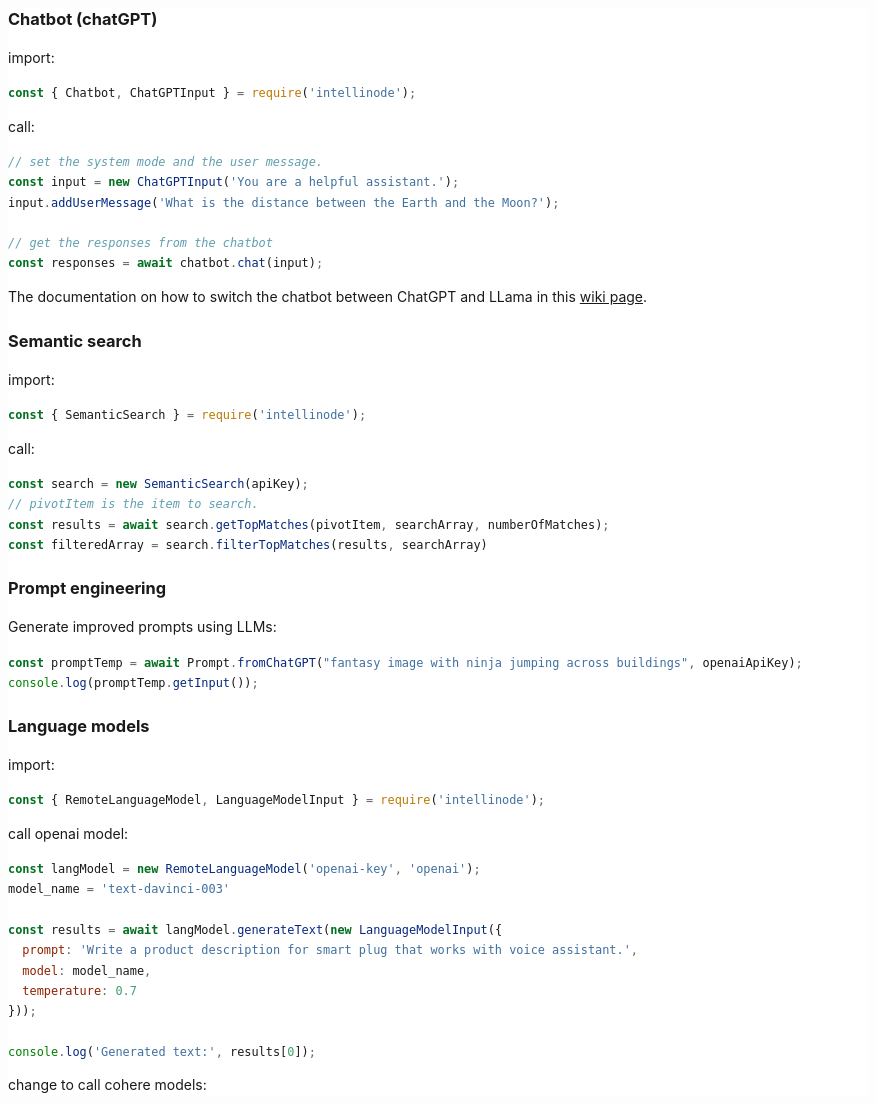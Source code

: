 
### Chatbot (chatGPT)
import:
```js
const { Chatbot, ChatGPTInput } = require('intellinode');
```
call:
```js
// set the system mode and the user message.
const input = new ChatGPTInput('You are a helpful assistant.');
input.addUserMessage('What is the distance between the Earth and the Moon?');

// get the responses from the chatbot
const responses = await chatbot.chat(input);
```
The documentation on how to switch the chatbot between ChatGPT and LLama in this [wiki page](https://github.com/Barqawiz/IntelliNode/wiki/ChatBot).

### Semantic search
import:
```js
const { SemanticSearch } = require('intellinode');
```
call:
```js
const search = new SemanticSearch(apiKey);
// pivotItem is the item to search.
const results = await search.getTopMatches(pivotItem, searchArray, numberOfMatches);
const filteredArray = search.filterTopMatches(results, searchArray)
```

### Prompt engineering
Generate improved prompts using LLMs:
```js
const promptTemp = await Prompt.fromChatGPT("fantasy image with ninja jumping across buildings", openaiApiKey);
console.log(promptTemp.getInput());
```

### Language models
import:
```js
const { RemoteLanguageModel, LanguageModelInput } = require('intellinode');
```
call openai model:
```js
const langModel = new RemoteLanguageModel('openai-key', 'openai');
model_name = 'text-davinci-003'

const results = await langModel.generateText(new LanguageModelInput({
  prompt: 'Write a product description for smart plug that works with voice assistant.',
  model: model_name,
  temperature: 0.7
}));

console.log('Generated text:', results[0]);
```
change to call cohere models:
